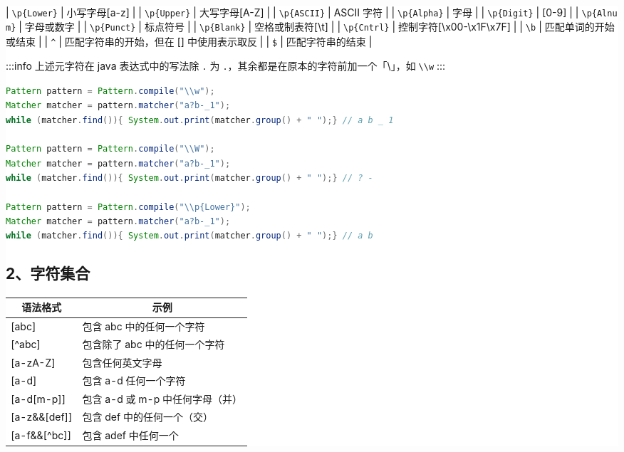 | `\p{Lower}`    | 小写字母[a-z]     |
| `\p{Upper}`    | 大写字母[A-Z]      |
| `\p{ASCII}`    | ASCII 字符     |
| `\p{Alpha}`    | 字母     |
| `\p{Digit}`    | [0-9]     |
| `\p{Alnum}`    | 字母或数字     |
| `\p{Punct}`    | 标点符号     |
| `\p{Blank}`    | 空格或制表符[\t]     |
| `\p{Cntrl}`    | 控制字符[\x00-\x1F\x7F]     |
| `\b`   | 匹配单词的开始或结束  |
| `^`    | 匹配字符串的开始，但在 [] 中使用表示取反 |
| `$`    | 匹配字符串的结束     |

:::info
上述元字符在 java 表达式中的写法除 `.` 为 `.`，其余都是在原本的字符前加一个「\」，如 `\\w`
:::

```java
Pattern pattern = Pattern.compile("\\w");
Matcher matcher = pattern.matcher("a?b-_1");
while (matcher.find()){ System.out.print(matcher.group() + " ");} // a b _ 1 

Pattern pattern = Pattern.compile("\\W");
Matcher matcher = pattern.matcher("a?b-_1");
while (matcher.find()){ System.out.print(matcher.group() + " ");} // ? -  

Pattern pattern = Pattern.compile("\\p{Lower}");
Matcher matcher = pattern.matcher("a?b-_1");
while (matcher.find()){ System.out.print(matcher.group() + " ");} // a b 


```

## 2、字符集合

| 语法格式    | 示例  |
| ----- | ----- |
| [abc]  | 包含 abc 中的任何一个字符 |
| [^abc]  | 包含除了 abc 中的任何一个字符 |
| [a-zA-Z]  | 包含任何英文字母 |
| [a-d]  | 包含 a-d 任何一个字符 |
| [a-d[m-p]]  | 包含 a-d 或 m-p 中任何字母（并） |
| [a-z&&[def]]  | 包含 def 中的任何一个（交） |
| [a-f&&[^bc]]  | 包含 adef 中任何一个 |
